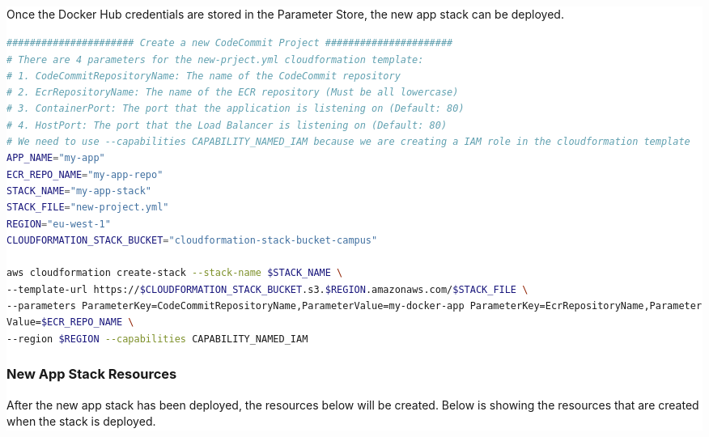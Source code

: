 Once the Docker Hub credentials are stored in the Parameter Store, the new app stack can be deployed.

```bash
###################### Create a new CodeCommit Project ######################
# There are 4 parameters for the new-prject.yml cloudformation template:
# 1. CodeCommitRepositoryName: The name of the CodeCommit repository
# 2. EcrRepositoryName: The name of the ECR repository (Must be all lowercase)
# 3. ContainerPort: The port that the application is listening on (Default: 80)
# 4. HostPort: The port that the Load Balancer is listening on (Default: 80)
# We need to use --capabilities CAPABILITY_NAMED_IAM because we are creating a IAM role in the cloudformation template
APP_NAME="my-app"
ECR_REPO_NAME="my-app-repo"
STACK_NAME="my-app-stack"
STACK_FILE="new-project.yml"
REGION="eu-west-1"
CLOUDFORMATION_STACK_BUCKET="cloudformation-stack-bucket-campus"

aws cloudformation create-stack --stack-name $STACK_NAME \
--template-url https://$CLOUDFORMATION_STACK_BUCKET.s3.$REGION.amazonaws.com/$STACK_FILE \
--parameters ParameterKey=CodeCommitRepositoryName,ParameterValue=my-docker-app ParameterKey=EcrRepositoryName,ParameterValue=$ECR_REPO_NAME \
--region $REGION --capabilities CAPABILITY_NAMED_IAM
```

### New App Stack Resources

After the new app stack has been deployed, the resources below will be created. Below is showing the resources that are created when the stack is deployed.

